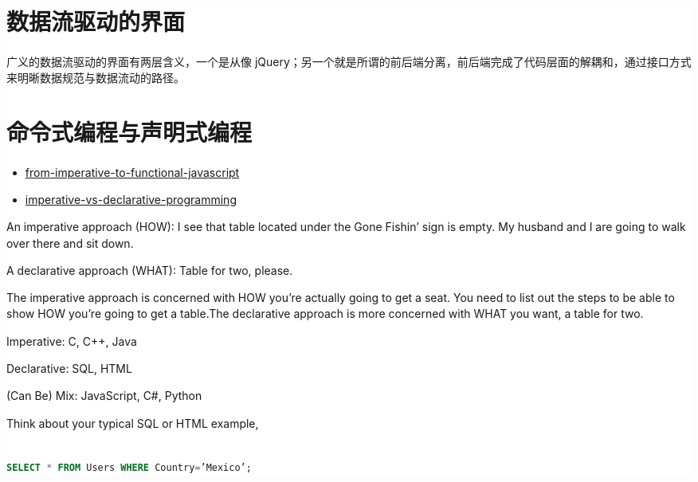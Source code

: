 



# 数据流驱动的界面


广义的数据流驱动的界面有两层含义，一个是从像 jQuery；另一个就是所谓的前后端分离，前后端完成了代码层面的解耦和，通过接口方式来明晰数据规范与数据流动的路径。








# 命令式编程与声明式编程




- [from-imperative-to-functional-javascript](https://codeburst.io/from-imperative-to-functional-javascript-5dc9e16d9184)




- [imperative-vs-declarative-programming](https://tylermcginnis.com/imperative-vs-declarative-programming/)
 





An imperative approach (HOW): I see that table located under the Gone Fishin’ sign is empty. My husband and I are going to walk over there and sit down.



A declarative approach (WHAT): Table for two, please.



The imperative approach is concerned with HOW you’re actually going to get a seat. You need to list out the steps to be able to show HOW you’re going to get a table.The declarative approach is more concerned with WHAT you want, a table for two.



Imperative: C, C++, Java

Declarative: SQL, HTML

(Can Be) Mix: JavaScript, C#, Python



Think about your typical SQL or HTML example,



```sql

SELECT * FROM Users WHERE Country=’Mexico’;

```

